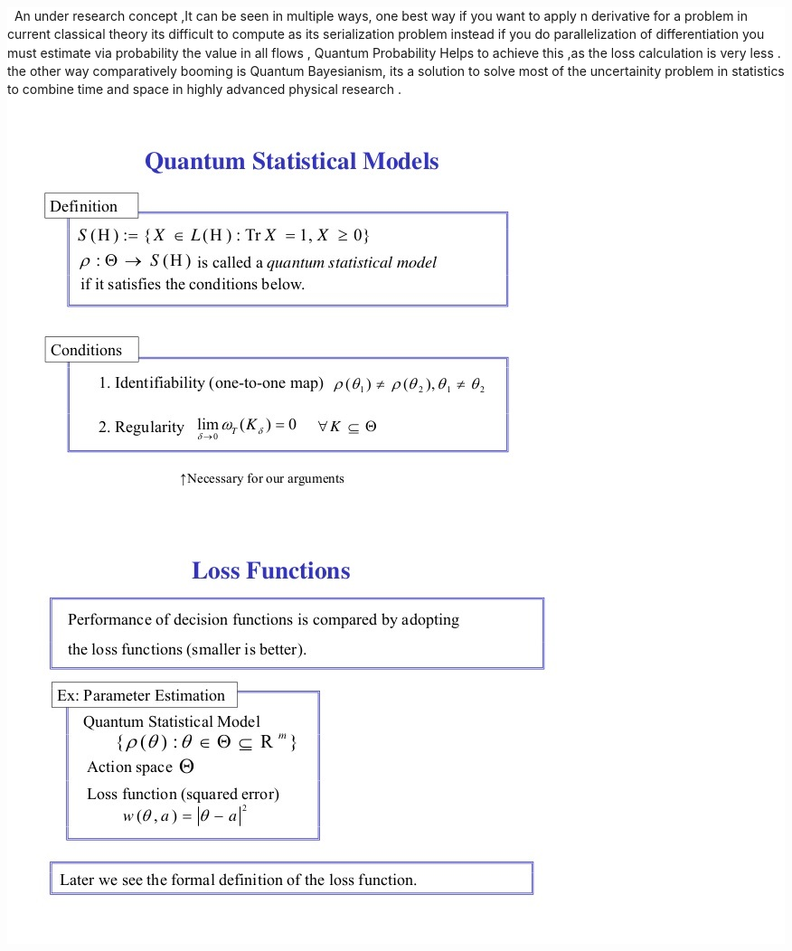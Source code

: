 &nbsp;&nbsp;An under research concept ,It can be seen in multiple ways, 
one best way if you want to apply n derivative for a problem in current classical theory its difficult to compute as its 
serialization problem instead if you do parallelization of differentiation 
you must estimate via probability the value in all flows ,
Quantum Probability Helps to achieve this ,as the loss calculation is very less . 
the other way comparatively booming is Quantum Bayesianism, 
its a solution to solve most of the uncertainity problem in statistics to combine time and 
space in highly advanced physical research . <br>  
![](./sources/6e796d6978.jpg)
![](./sources/d696e696d6178.jpg)